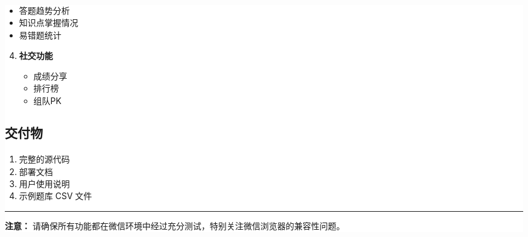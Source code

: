    - 答题趋势分析
   - 知识点掌握情况
   - 易错题统计
4. **社交功能**

   - 成绩分享
   - 排行榜
   - 组队PK

## 交付物

1. 完整的源代码
2. 部署文档
3. 用户使用说明
4. 示例题库 CSV 文件

---

**注意：** 请确保所有功能都在微信环境中经过充分测试，特别关注微信浏览器的兼容性问题。

